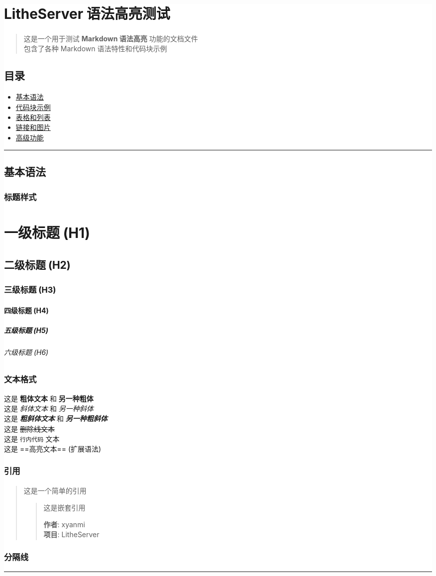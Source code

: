 # LitheServer 语法高亮测试

> 这是一个用于测试 **Markdown 语法高亮** 功能的文档文件  
> 包含了各种 Markdown 语法特性和代码块示例

## 目录

- [基本语法](#基本语法)
- [代码块示例](#代码块示例)
- [表格和列表](#表格和列表)
- [链接和图片](#链接和图片)
- [高级功能](#高级功能)

---

## 基本语法

### 标题样式

# 一级标题 (H1)
## 二级标题 (H2)  
### 三级标题 (H3)
#### 四级标题 (H4)
##### 五级标题 (H5)
###### 六级标题 (H6)

### 文本格式

这是 **粗体文本** 和 __另一种粗体__  
这是 *斜体文本* 和 _另一种斜体_  
这是 ***粗斜体文本*** 和 ___另一种粗斜体___  
这是 ~~删除线文本~~  
这是 `行内代码` 文本  
这是 ==高亮文本== (扩展语法)

### 引用

> 这是一个简单的引用
> 
> > 这是嵌套引用
> > 
> > **作者**: xyanmi  
> > **项目**: LitheServer

### 分隔线

---